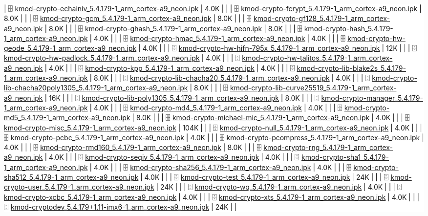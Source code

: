 | 🗄️ [kmod-crypto-echainiv_5.4.179-1_arm_cortex-a9_neon.ipk](./kmod-crypto-echainiv_5.4.179-1_arm_cortex-a9_neon.ipk) | 4.0K | |
| 🗄️ [kmod-crypto-fcrypt_5.4.179-1_arm_cortex-a9_neon.ipk](./kmod-crypto-fcrypt_5.4.179-1_arm_cortex-a9_neon.ipk) | 8.0K | |
| 🗄️ [kmod-crypto-gcm_5.4.179-1_arm_cortex-a9_neon.ipk](./kmod-crypto-gcm_5.4.179-1_arm_cortex-a9_neon.ipk) | 8.0K | |
| 🗄️ [kmod-crypto-gf128_5.4.179-1_arm_cortex-a9_neon.ipk](./kmod-crypto-gf128_5.4.179-1_arm_cortex-a9_neon.ipk) | 8.0K | |
| 🗄️ [kmod-crypto-ghash_5.4.179-1_arm_cortex-a9_neon.ipk](./kmod-crypto-ghash_5.4.179-1_arm_cortex-a9_neon.ipk) | 8.0K | |
| 🗄️ [kmod-crypto-hash_5.4.179-1_arm_cortex-a9_neon.ipk](./kmod-crypto-hash_5.4.179-1_arm_cortex-a9_neon.ipk) | 4.0K | |
| 🗄️ [kmod-crypto-hmac_5.4.179-1_arm_cortex-a9_neon.ipk](./kmod-crypto-hmac_5.4.179-1_arm_cortex-a9_neon.ipk) | 4.0K | |
| 🗄️ [kmod-crypto-hw-geode_5.4.179-1_arm_cortex-a9_neon.ipk](./kmod-crypto-hw-geode_5.4.179-1_arm_cortex-a9_neon.ipk) | 4.0K | |
| 🗄️ [kmod-crypto-hw-hifn-795x_5.4.179-1_arm_cortex-a9_neon.ipk](./kmod-crypto-hw-hifn-795x_5.4.179-1_arm_cortex-a9_neon.ipk) | 12K | |
| 🗄️ [kmod-crypto-hw-padlock_5.4.179-1_arm_cortex-a9_neon.ipk](./kmod-crypto-hw-padlock_5.4.179-1_arm_cortex-a9_neon.ipk) | 4.0K | |
| 🗄️ [kmod-crypto-hw-talitos_5.4.179-1_arm_cortex-a9_neon.ipk](./kmod-crypto-hw-talitos_5.4.179-1_arm_cortex-a9_neon.ipk) | 4.0K | |
| 🗄️ [kmod-crypto-kpp_5.4.179-1_arm_cortex-a9_neon.ipk](./kmod-crypto-kpp_5.4.179-1_arm_cortex-a9_neon.ipk) | 4.0K | |
| 🗄️ [kmod-crypto-lib-blake2s_5.4.179-1_arm_cortex-a9_neon.ipk](./kmod-crypto-lib-blake2s_5.4.179-1_arm_cortex-a9_neon.ipk) | 8.0K | |
| 🗄️ [kmod-crypto-lib-chacha20_5.4.179-1_arm_cortex-a9_neon.ipk](./kmod-crypto-lib-chacha20_5.4.179-1_arm_cortex-a9_neon.ipk) | 4.0K | |
| 🗄️ [kmod-crypto-lib-chacha20poly1305_5.4.179-1_arm_cortex-a9_neon.ipk](./kmod-crypto-lib-chacha20poly1305_5.4.179-1_arm_cortex-a9_neon.ipk) | 8.0K | |
| 🗄️ [kmod-crypto-lib-curve25519_5.4.179-1_arm_cortex-a9_neon.ipk](./kmod-crypto-lib-curve25519_5.4.179-1_arm_cortex-a9_neon.ipk) | 16K | |
| 🗄️ [kmod-crypto-lib-poly1305_5.4.179-1_arm_cortex-a9_neon.ipk](./kmod-crypto-lib-poly1305_5.4.179-1_arm_cortex-a9_neon.ipk) | 8.0K | |
| 🗄️ [kmod-crypto-manager_5.4.179-1_arm_cortex-a9_neon.ipk](./kmod-crypto-manager_5.4.179-1_arm_cortex-a9_neon.ipk) | 4.0K | |
| 🗄️ [kmod-crypto-md4_5.4.179-1_arm_cortex-a9_neon.ipk](./kmod-crypto-md4_5.4.179-1_arm_cortex-a9_neon.ipk) | 4.0K | |
| 🗄️ [kmod-crypto-md5_5.4.179-1_arm_cortex-a9_neon.ipk](./kmod-crypto-md5_5.4.179-1_arm_cortex-a9_neon.ipk) | 8.0K | |
| 🗄️ [kmod-crypto-michael-mic_5.4.179-1_arm_cortex-a9_neon.ipk](./kmod-crypto-michael-mic_5.4.179-1_arm_cortex-a9_neon.ipk) | 4.0K | |
| 🗄️ [kmod-crypto-misc_5.4.179-1_arm_cortex-a9_neon.ipk](./kmod-crypto-misc_5.4.179-1_arm_cortex-a9_neon.ipk) | 104K | |
| 🗄️ [kmod-crypto-null_5.4.179-1_arm_cortex-a9_neon.ipk](./kmod-crypto-null_5.4.179-1_arm_cortex-a9_neon.ipk) | 4.0K | |
| 🗄️ [kmod-crypto-pcbc_5.4.179-1_arm_cortex-a9_neon.ipk](./kmod-crypto-pcbc_5.4.179-1_arm_cortex-a9_neon.ipk) | 4.0K | |
| 🗄️ [kmod-crypto-pcompress_5.4.179-1_arm_cortex-a9_neon.ipk](./kmod-crypto-pcompress_5.4.179-1_arm_cortex-a9_neon.ipk) | 4.0K | |
| 🗄️ [kmod-crypto-rmd160_5.4.179-1_arm_cortex-a9_neon.ipk](./kmod-crypto-rmd160_5.4.179-1_arm_cortex-a9_neon.ipk) | 8.0K | |
| 🗄️ [kmod-crypto-rng_5.4.179-1_arm_cortex-a9_neon.ipk](./kmod-crypto-rng_5.4.179-1_arm_cortex-a9_neon.ipk) | 4.0K | |
| 🗄️ [kmod-crypto-seqiv_5.4.179-1_arm_cortex-a9_neon.ipk](./kmod-crypto-seqiv_5.4.179-1_arm_cortex-a9_neon.ipk) | 4.0K | |
| 🗄️ [kmod-crypto-sha1_5.4.179-1_arm_cortex-a9_neon.ipk](./kmod-crypto-sha1_5.4.179-1_arm_cortex-a9_neon.ipk) | 4.0K | |
| 🗄️ [kmod-crypto-sha256_5.4.179-1_arm_cortex-a9_neon.ipk](./kmod-crypto-sha256_5.4.179-1_arm_cortex-a9_neon.ipk) | 4.0K | |
| 🗄️ [kmod-crypto-sha512_5.4.179-1_arm_cortex-a9_neon.ipk](./kmod-crypto-sha512_5.4.179-1_arm_cortex-a9_neon.ipk) | 4.0K | |
| 🗄️ [kmod-crypto-test_5.4.179-1_arm_cortex-a9_neon.ipk](./kmod-crypto-test_5.4.179-1_arm_cortex-a9_neon.ipk) | 24K | |
| 🗄️ [kmod-crypto-user_5.4.179-1_arm_cortex-a9_neon.ipk](./kmod-crypto-user_5.4.179-1_arm_cortex-a9_neon.ipk) | 24K | |
| 🗄️ [kmod-crypto-wq_5.4.179-1_arm_cortex-a9_neon.ipk](./kmod-crypto-wq_5.4.179-1_arm_cortex-a9_neon.ipk) | 4.0K | |
| 🗄️ [kmod-crypto-xcbc_5.4.179-1_arm_cortex-a9_neon.ipk](./kmod-crypto-xcbc_5.4.179-1_arm_cortex-a9_neon.ipk) | 4.0K | |
| 🗄️ [kmod-crypto-xts_5.4.179-1_arm_cortex-a9_neon.ipk](./kmod-crypto-xts_5.4.179-1_arm_cortex-a9_neon.ipk) | 4.0K | |
| 🗄️ [kmod-cryptodev_5.4.179+1.11-imx6-1_arm_cortex-a9_neon.ipk](./kmod-cryptodev_5.4.179+1.11-imx6-1_arm_cortex-a9_neon.ipk) | 24K | |